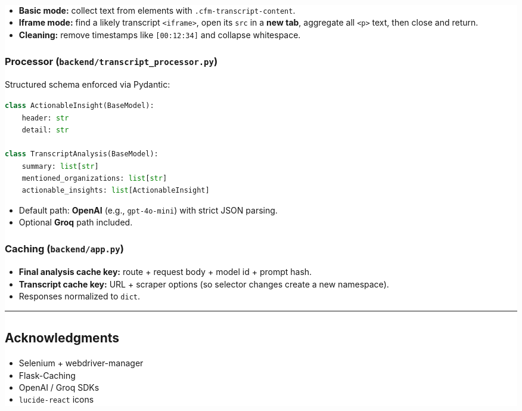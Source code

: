 * **Basic mode:** collect text from elements with `.cfm-transcript-content`.
* **Iframe mode:** find a likely transcript `<iframe>`, open its `src` in a **new tab**, aggregate all `<p>` text, then close and return.
* **Cleaning:** remove timestamps like `[00:12:34]` and collapse whitespace.

### Processor (`backend/transcript_processor.py`)

Structured schema enforced via Pydantic:

```python
class ActionableInsight(BaseModel):
    header: str
    detail: str

class TranscriptAnalysis(BaseModel):
    summary: list[str]
    mentioned_organizations: list[str]
    actionable_insights: list[ActionableInsight]
```

* Default path: **OpenAI** (e.g., `gpt-4o-mini`) with strict JSON parsing.
* Optional **Groq** path included.

### Caching (`backend/app.py`)

* **Final analysis cache key:** route + request body + model id + prompt hash.
* **Transcript cache key:** URL + scraper options (so selector changes create a new namespace).
* Responses normalized to `dict`.

---

## Acknowledgments

* Selenium + webdriver-manager
* Flask-Caching
* OpenAI / Groq SDKs
* `lucide-react` icons
